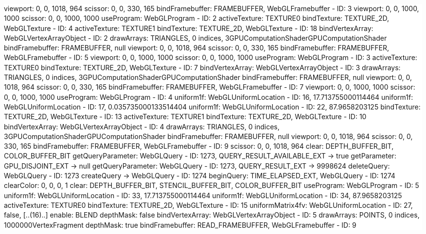 viewport: 0, 0, 1018, 964
scissor: 0, 0, 330, 165
bindFramebuffer: FRAMEBUFFER, WebGLFramebuffer - ID: 3
viewport: 0, 0, 1000, 1000
scissor: 0, 0, 1000, 1000
useProgram: WebGLProgram - ID: 2
activeTexture: TEXTURE0
bindTexture: TEXTURE_2D, WebGLTexture - ID: 4
activeTexture: TEXTURE1
bindTexture: TEXTURE_2D, WebGLTexture - ID: 18
bindVertexArray: WebGLVertexArrayObject - ID: 2
drawArrays: TRIANGLES, 0 indices, 3GPUComputationShaderGPUComputationShader
bindFramebuffer: FRAMEBUFFER, null
viewport: 0, 0, 1018, 964
scissor: 0, 0, 330, 165
bindFramebuffer: FRAMEBUFFER, WebGLFramebuffer - ID: 5
viewport: 0, 0, 1000, 1000
scissor: 0, 0, 1000, 1000
useProgram: WebGLProgram - ID: 3
activeTexture: TEXTURE0
bindTexture: TEXTURE_2D, WebGLTexture - ID: 7
bindVertexArray: WebGLVertexArrayObject - ID: 3
drawArrays: TRIANGLES, 0 indices, 3GPUComputationShaderGPUComputationShader
bindFramebuffer: FRAMEBUFFER, null
viewport: 0, 0, 1018, 964
scissor: 0, 0, 330, 165
bindFramebuffer: FRAMEBUFFER, WebGLFramebuffer - ID: 7
viewport: 0, 0, 1000, 1000
scissor: 0, 0, 1000, 1000
useProgram: WebGLProgram - ID: 4
uniform1f: WebGLUniformLocation - ID: 16, 17.713755000114464
uniform1f: WebGLUniformLocation - ID: 17, 0.035735000133514404
uniform1f: WebGLUniformLocation - ID: 22, 87.9658203125
bindTexture: TEXTURE_2D, WebGLTexture - ID: 13
activeTexture: TEXTURE1
bindTexture: TEXTURE_2D, WebGLTexture - ID: 10
bindVertexArray: WebGLVertexArrayObject - ID: 4
drawArrays: TRIANGLES, 0 indices, 3GPUComputationShaderGPUComputationShader
bindFramebuffer: FRAMEBUFFER, null
viewport: 0, 0, 1018, 964
scissor: 0, 0, 330, 165
bindFramebuffer: FRAMEBUFFER, WebGLFramebuffer - ID: 9
scissor: 0, 0, 1018, 964
clear: DEPTH_BUFFER_BIT, COLOR_BUFFER_BIT
getQueryParameter: WebGLQuery - ID: 1273, QUERY_RESULT_AVAILABLE_EXT -> true
getParameter: GPU_DISJOINT_EXT -> null
getQueryParameter: WebGLQuery - ID: 1273, QUERY_RESULT_EXT -> 9998624
deleteQuery: WebGLQuery - ID: 1273
createQuery -> WebGLQuery - ID: 1274
beginQuery: TIME_ELAPSED_EXT, WebGLQuery - ID: 1274
clearColor: 0, 0, 0, 1
clear: DEPTH_BUFFER_BIT, STENCIL_BUFFER_BIT, COLOR_BUFFER_BIT
useProgram: WebGLProgram - ID: 5
uniform1f: WebGLUniformLocation - ID: 33, 17.713755000114464
uniform1f: WebGLUniformLocation - ID: 34, 87.9658203125
activeTexture: TEXTURE0
bindTexture: TEXTURE_2D, WebGLTexture - ID: 15
uniformMatrix4fv: WebGLUniformLocation - ID: 27, false, [..(16)..]
enable: BLEND
depthMask: false
bindVertexArray: WebGLVertexArrayObject - ID: 5
drawArrays: POINTS, 0 indices, 1000000VertexFragment
depthMask: true
bindFramebuffer: READ_FRAMEBUFFER, WebGLFramebuffer - ID: 9